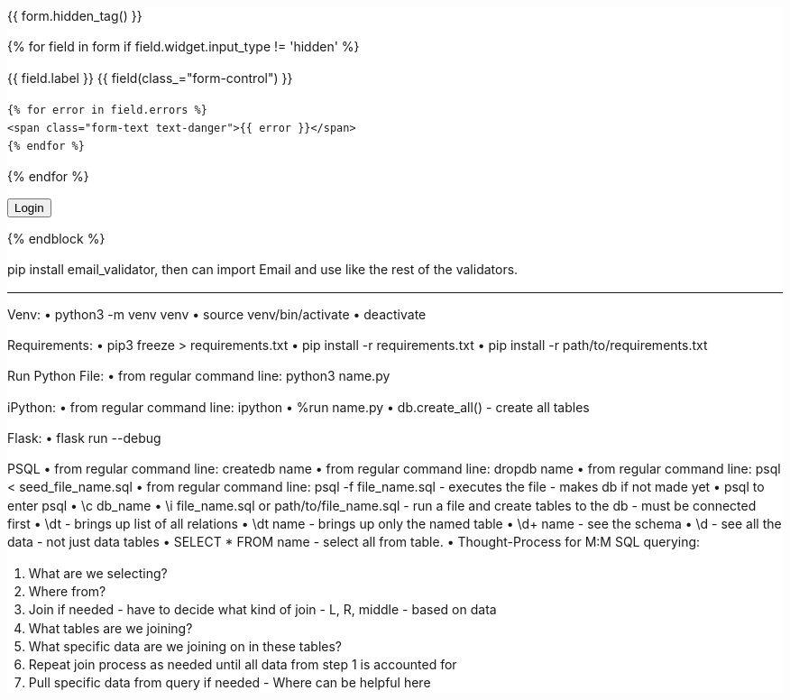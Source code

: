   {{ form.hidden_tag() }}

  {% for field in form
    if field.widget.input_type != 'hidden' %}
  <p>
    {{ field.label }}
    {{ field(class_="form-control") }}

    {% for error in field.errors %}
    <span class="form-text text-danger">{{ error }}</span>
    {% endfor %}
  </p>
  {% endfor %}

  <button class="btn btn-success" type="submit">Login</button>

</form>
{% endblock %}

pip install email_validator, then can import Email and use like the rest of the validators.
*********************************************************************************************************************

Venv:
• python3 -m venv venv
• source venv/bin/activate
• deactivate 

Requirements: 
• pip3 freeze > requirements.txt
• pip install -r requirements.txt
• pip install -r path/to/requirements.txt

Run Python File:
• from regular command line: python3 name.py

iPython:
• from regular command line: ipython
• %run name.py
• db.create_all() - create all tables 

Flask: 
• flask run --debug

PSQL
• from regular command line: createdb name
• from regular command line: dropdb name
• from regular command line: psql < seed_file_name.sql
• from regular command line: psql -f file_name.sql - executes the file - makes db if not made yet
• psql to enter psql
• \c db_name
• \i file_name.sql or path/to/file_name.sql - run a file and create tables to the db - must be connected first
• \dt - brings up list of all relations
• \dt name - brings up only the named table 
• \d+ name - see the schema
• \d - see all the data - not just data tables
• SELECT * FROM name - select all from table. 
• Thought-Process for M:M SQL querying:
1. What are we selecting?
2. Where from?
3. Join if needed - have to decide what kind of join - L, R, middle - based on data
4. What tables are we joining?
5. What specific data are we joining on in these tables?
6. Repeat join process as needed until all data from step 1 is accounted for
7. Pull specific data from query if needed - Where can be helpful here
